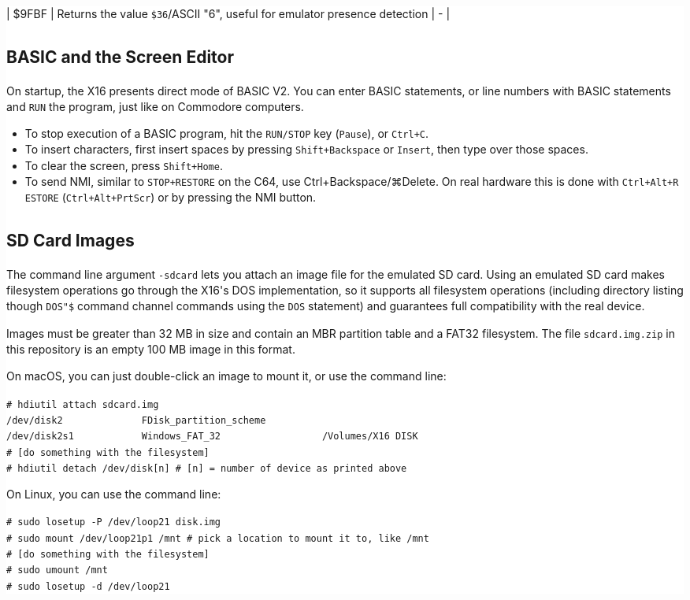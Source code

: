 | \$9FBF | Returns the value `$36`/ASCII "6", useful for emulator presence detection | - |


BASIC and the Screen Editor
---------------------------

On startup, the X16 presents direct mode of BASIC V2. You can enter BASIC statements, or line numbers with BASIC statements and `RUN` the program, just like on Commodore computers.

* To stop execution of a BASIC program, hit the `RUN/STOP` key (`Pause`), or `Ctrl+C`.
* To insert characters, first insert spaces by pressing `Shift+Backspace` or `Insert`, then type over those spaces.
* To clear the screen, press `Shift+Home`.
* To send NMI, similar to `STOP+RESTORE` on the C64, use Ctrl+Backspace/⌘Delete. On real hardware this is done with `Ctrl+Alt+RESTORE` (`Ctrl+Alt+PrtScr`) or by pressing the NMI button.


SD Card Images
--------------

The command line argument `-sdcard` lets you attach an image file for the emulated SD card. Using an emulated SD card makes filesystem operations go through the X16's DOS implementation, so it supports all filesystem operations (including directory listing though `DOS"$` command channel commands using the `DOS` statement) and guarantees full compatibility with the real device.

Images must be greater than 32 MB in size and contain an MBR partition table and a FAT32 filesystem. The file `sdcard.img.zip` in this repository is an empty 100 MB image in this format.

On macOS, you can just double-click an image to mount it, or use the command line:

	# hdiutil attach sdcard.img
	/dev/disk2              FDisk_partition_scheme
	/dev/disk2s1            Windows_FAT_32                  /Volumes/X16 DISK
	# [do something with the filesystem]
	# hdiutil detach /dev/disk[n] # [n] = number of device as printed above

On Linux, you can use the command line:

	# sudo losetup -P /dev/loop21 disk.img
	# sudo mount /dev/loop21p1 /mnt # pick a location to mount it to, like /mnt
	# [do something with the filesystem]
	# sudo umount /mnt
	# sudo losetup -d /dev/loop21


[releases]: https://github.com/X16Community/x16-emulator/releases
[webassembly]: http://github.com/X16Community/x16-emulator/blob/master/webassembly/WebAssembly.md
[x16rom-build]: https://github.com/X16Community/x16-rom#releases-and-building
[x16rom]: https://github.com/X16Community/x16-rom
